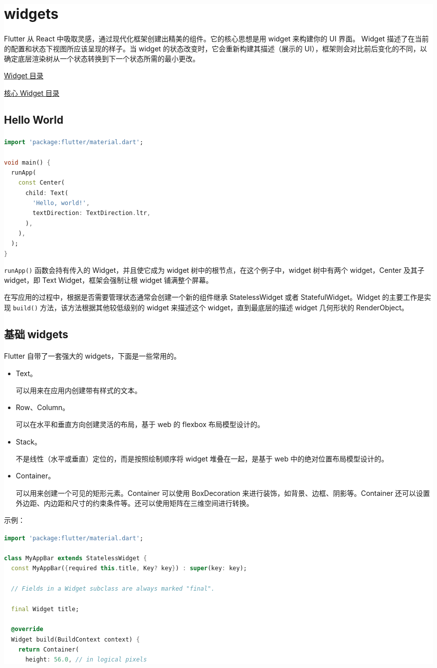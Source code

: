 # widgets

Flutter 从 React 中吸取灵感，通过现代化框架创建出精美的组件。它的核心思想是用 widget 来构建你的 UI 界面。 Widget 描述了在当前的配置和状态下视图所应该呈现的样子。当 widget 的状态改变时，它会重新构建其描述（展示的 UI），框架则会对比前后变化的不同，以确定底层渲染树从一个状态转换到下一个状态所需的最小更改。

[Widget 目录](https://flutter.cn/docs/reference/widgets)

[核心 Widget 目录](https://flutter.cn/docs/development/ui/widgets)

## Hello World

```dart
import 'package:flutter/material.dart';

void main() {
  runApp(
    const Center(
      child: Text(
        'Hello, world!',
        textDirection: TextDirection.ltr,
      ),
    ),
  );
}
```

`runApp()` 函数会持有传入的 Widget，并且使它成为 widget 树中的根节点，在这个例子中，widget 树中有两个 widget，Center 及其子 widget，即 Text Widget，框架会强制让根 widget 铺满整个屏幕。

在写应用的过程中，根据是否需要管理状态通常会创建一个新的组件继承 StatelessWidget 或者 StatefulWidget。Widget 的主要工作是实现 `build()` 方法，该方法根据其他较低级别的 widget 来描述这个 widget，直到最底层的描述 widget 几何形状的 RenderObject。

## 基础 widgets

Flutter 自带了一套强大的 widgets，下面是一些常用的。

- Text。

    可以用来在应用内创建带有样式的文本。

- Row、Column。

    可以在水平和垂直方向创建灵活的布局，基于 web 的 flexbox 布局模型设计的。

- Stack。

    不是线性（水平或垂直）定位的，而是按照绘制顺序将 widget 堆叠在一起，是基于 web 中的绝对位置布局模型设计的。

- Container。

    可以用来创建一个可见的矩形元素。Container 可以使用 BoxDecoration 来进行装饰，如背景、边框、阴影等。Container 还可以设置外边距、内边距和尺寸的约束条件等。还可以使用矩阵在三维空间进行转换。

示例：

```dart
import 'package:flutter/material.dart';

class MyAppBar extends StatelessWidget {
  const MyAppBar({required this.title, Key? key}) : super(key: key);

  // Fields in a Widget subclass are always marked "final".

  final Widget title;

  @override
  Widget build(BuildContext context) {
    return Container(
      height: 56.0, // in logical pixels
```